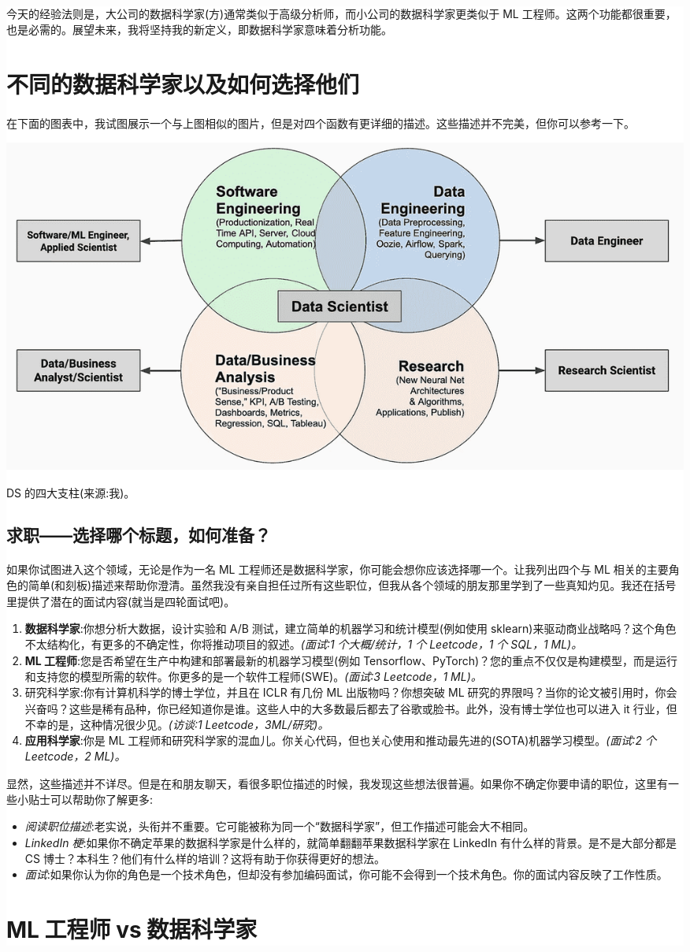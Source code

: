 今天的经验法则是，大公司的数据科学家(方)通常类似于高级分析师，而小公司的数据科学家更类似于 ML 工程师。这两个功能都很重要，也是必需的。展望未来，我将坚持我的新定义，即数据科学家意味着分析功能。

# 不同的数据科学家以及如何选择他们

在下面的图表中，我试图展示一个与上图相似的图片，但是对四个函数有更详细的描述。这些描述并不完美，但你可以参考一下。

![](img/508dc7aa31718962399aaf3a4315144a.png)

DS 的四大支柱(来源:我)。

## 求职——选择哪个标题，如何准备？

如果你试图进入这个领域，无论是作为一名 ML 工程师还是数据科学家，你可能会想你应该选择哪一个。让我列出四个与 ML 相关的主要角色的简单(和刻板)描述来帮助你澄清。虽然我没有亲自担任过所有这些职位，但我从各个领域的朋友那里学到了一些真知灼见。我还在括号里提供了潜在的面试内容(就当是四轮面试吧)。

1.  **数据科学家**:你想分析大数据，设计实验和 A/B 测试，建立简单的机器学习和统计模型(例如使用 sklearn)来驱动商业战略吗？这个角色不太结构化，有更多的不确定性，你将推动项目的叙述。*(面试:1 个大概/统计，1 个 Leetcode，1 个 SQL，1 ML)。*
2.  **ML 工程师**:您是否希望在生产中构建和部署最新的机器学习模型(例如 Tensorflow、PyTorch)？您的重点不仅仅是构建模型，而是运行和支持您的模型所需的软件。你更多的是一个软件工程师(SWE)。*(面试:3 Leetcode，1 ML)。*
3.  研究科学家:你有计算机科学的博士学位，并且在 ICLR 有几份 ML 出版物吗？你想突破 ML 研究的界限吗？当你的论文被引用时，你会兴奋吗？这些是稀有品种，你已经知道你是谁。这些人中的大多数最后都去了谷歌或脸书。此外，没有博士学位也可以进入 it 行业，但不幸的是，这种情况很少见。*(访谈:1 Leetcode，3ML/研究)。*
4.  **应用科学家**:你是 ML 工程师和研究科学家的混血儿。你关心代码，但也关心使用和推动最先进的(SOTA)机器学习模型。*(面试:2 个 Leetcode，2 ML)。*

显然，这些描述并不详尽。但是在和朋友聊天，看很多职位描述的时候，我发现这些想法很普遍。如果你不确定你要申请的职位，这里有一些小贴士可以帮助你了解更多:

*   *阅读职位描述*:老实说，头衔并不重要。它可能被称为同一个“数据科学家”，但工作描述可能会大不相同。
*   *LinkedIn 梗*:如果你不确定苹果的数据科学家是什么样的，就简单翻翻苹果数据科学家在 LinkedIn 有什么样的背景。是不是大部分都是 CS 博士？本科生？他们有什么样的培训？这将有助于你获得更好的想法。
*   *面试*:如果你认为你的角色是一个技术角色，但却没有参加编码面试，你可能不会得到一个技术角色。你的面试内容反映了工作性质。

# ML 工程师 vs 数据科学家
